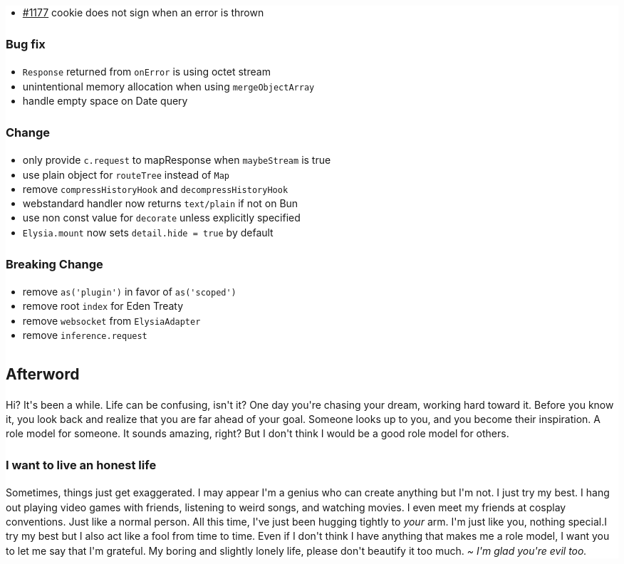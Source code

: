 -   [#1177](https://github.com/elysiajs/elysia/issues/1177) cookie does not sign when an error is thrown


### Bug fix [​](#bug-fix)


-   `Response` returned from `onError` is using octet stream
-   unintentional memory allocation when using `mergeObjectArray`
-   handle empty space on Date query


### Change [​](#change)


-   only provide `c.request` to mapResponse when `maybeStream` is true
-   use plain object for `routeTree` instead of `Map`
-   remove `compressHistoryHook` and `decompressHistoryHook`
-   webstandard handler now returns `text/plain` if not on Bun
-   use non const value for `decorate` unless explicitly specified
-   `Elysia.mount` now sets `detail.hide = true` by default


### Breaking Change [​](#breaking-change)


-   remove `as('plugin')` in favor of `as('scoped')`
-   remove root `index` for Eden Treaty
-   remove `websocket` from `ElysiaAdapter`
-   remove `inference.request`


## Afterword [​](#afterword)


Hi? It's been a while.
Life can be confusing, isn't it?
One day you're chasing your dream, working hard toward it.
Before you know it, you look back and realize that you are far ahead of your goal.
Someone looks up to you, and you become their inspiration. A role model for someone.
It sounds amazing, right?
But I don't think I would be a good role model for others.


### I want to live an honest life [​](#i-want-to-live-an-honest-life)


Sometimes, things just get exaggerated.
I may appear I'm a genius who can create anything but I'm not. I just try my best.
I hang out playing video games with friends, listening to weird songs, and watching movies. I even meet my friends at cosplay conventions.
Just like a normal person.
All this time, I've just been hugging tightly to *your* arm.
I'm just like you, nothing special.I try my best but I also act like a fool from time to time.
Even if I don't think I have anything that makes me a role model, I want you to let me say that I'm grateful.
My boring and slightly lonely life, please don't beautify it too much.
*~ I'm glad you're evil too.*